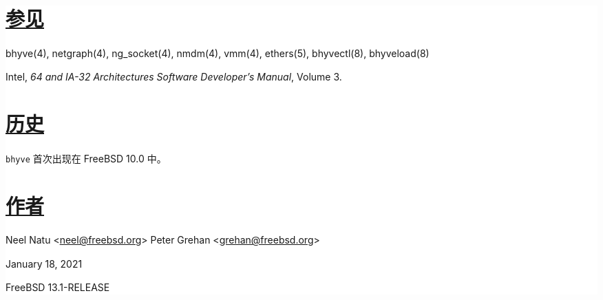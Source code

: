 [参见](#__u53C2___u89C1_)
=======================

bhyve(4), netgraph(4), ng\_socket(4), nmdm(4), vmm(4), ethers(5), bhyvectl(8), bhyveload(8)

Intel, _64 and IA-32 Architectures Software Developer’s Manual_, Volume 3.

[历史](#__u5386___u53F2_)
=======================

`bhyve` 首次出现在 FreeBSD 10.0 中。

[作者](#__u4F5C___u8005_)
=======================

Neel Natu <[neel@freebsd.org](mailto:neel@freebsd.org)\> Peter Grehan <[grehan@freebsd.org](mailto:grehan@freebsd.org)\>

January 18, 2021

FreeBSD 13.1-RELEASE